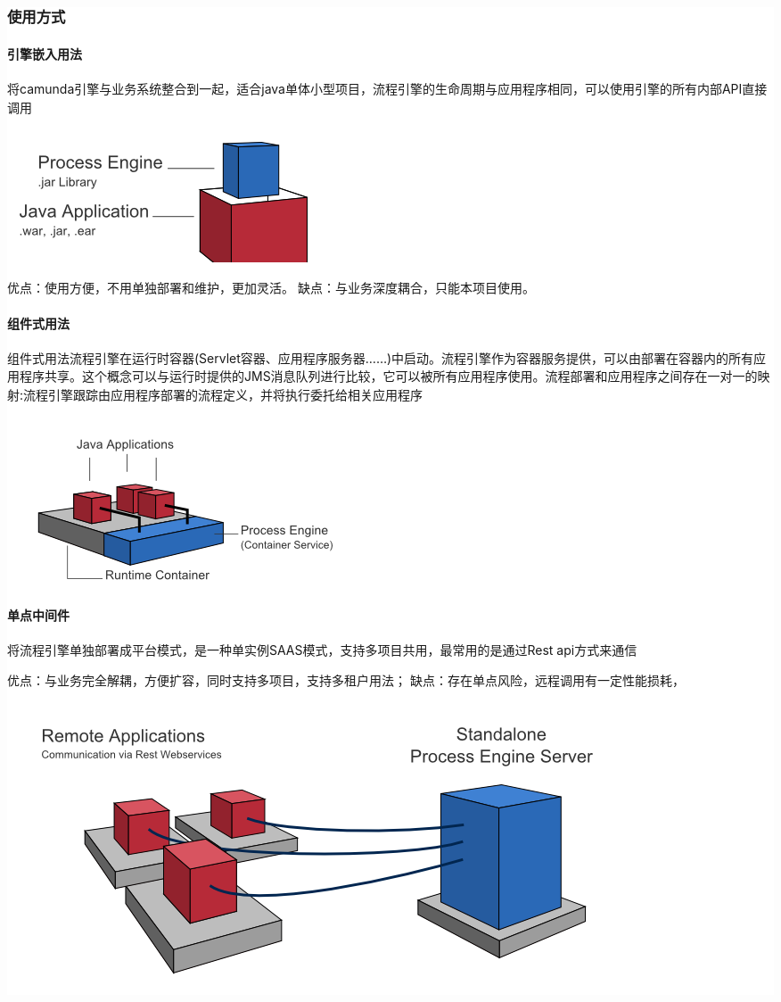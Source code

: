### 使用方式

#### 引擎嵌入用法

将camunda引擎与业务系统整合到一起，适合java单体小型项目，流程引擎的生命周期与应用程序相同，可以使用引擎的所有内部API直接调用

![image-20221208171516681](image-20221208171516681.png) 

优点：使用方便，不用单独部署和维护，更加灵活。
缺点：与业务深度耦合，只能本项目使用。

#### 组件式用法

   组件式用法流程引擎在运行时容器(Servlet容器、应用程序服务器……)中启动。流程引擎作为容器服务提供，可以由部署在容器内的所有应用程序共享。这个概念可以与运行时提供的JMS消息队列进行比较，它可以被所有应用程序使用。流程部署和应用程序之间存在一对一的映射:流程引擎跟踪由应用程序部署的流程定义，并将执行委托给相关应用程序



![image-20221208171635097](image-20221208171635097.png) 

#### 单点中间件

 将流程引擎单独部署成平台模式，是一种单实例SAAS模式，支持多项目共用，最常用的是通过Rest api方式来通信

优点：与业务完全解耦，方便扩容，同时支持多项目，支持多租户用法；
缺点：存在单点风险，远程调用有一定性能损耗，

![image-20221208171813079](image-20221208171813079.png) 
